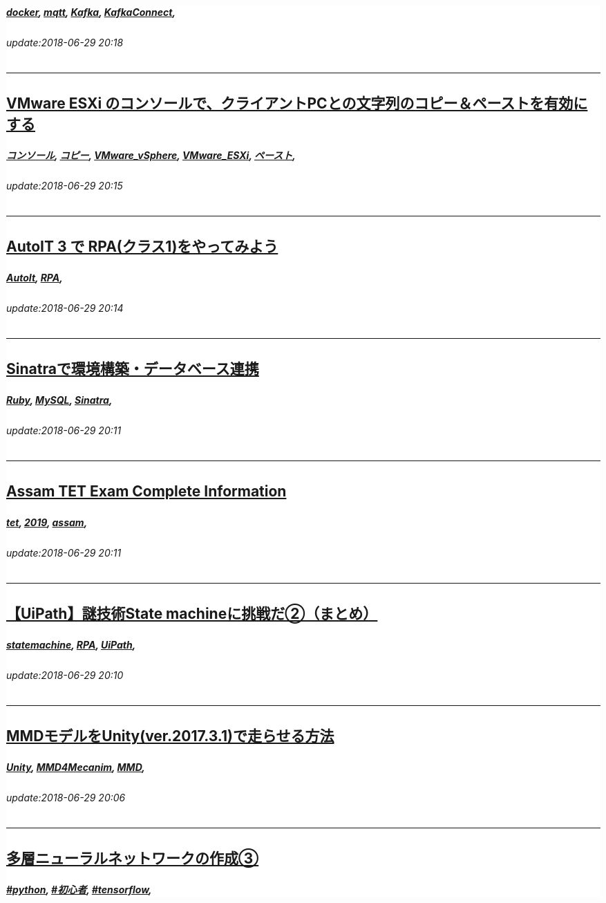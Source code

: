 ##### [docker](https://qiita.com/tags/docker), [mqtt](https://qiita.com/tags/mqtt), [Kafka](https://qiita.com/tags/Kafka), [KafkaConnect](https://qiita.com/tags/KafkaConnect), 
###### update:2018-06-29 20:18
---
## [VMware ESXi のコンソールで、クライアントPCとの文字列のコピー＆ペーストを有効にする](https://qiita.com/Shi-nakaya/items/22ae0d9b5fa792f672f1)
##### [コンソール](https://qiita.com/tags/コンソール), [コピー](https://qiita.com/tags/コピー), [VMware_vSphere](https://qiita.com/tags/VMware_vSphere), [VMware_ESXi](https://qiita.com/tags/VMware_ESXi), [ペースト](https://qiita.com/tags/ペースト), 
###### update:2018-06-29 20:15
---
## [AutoIT 3 で RPA(クラス1)をやってみよう](https://qiita.com/hirohiro77/items/5dd28722a79378f6d015)
##### [AutoIt](https://qiita.com/tags/AutoIt), [RPA](https://qiita.com/tags/RPA), 
###### update:2018-06-29 20:14
---
## [Sinatraで環境構築・データベース連携](https://qiita.com/networkyohan69/items/ee2d2514fd34652d85c6)
##### [Ruby](https://qiita.com/tags/Ruby), [MySQL](https://qiita.com/tags/MySQL), [Sinatra](https://qiita.com/tags/Sinatra), 
###### update:2018-06-29 20:11
---
## [Assam TET Exam Complete Information](https://qiita.com/professoridea/items/8718b6288d0b755520bc)
##### [tet](https://qiita.com/tags/tet), [2019](https://qiita.com/tags/2019), [assam](https://qiita.com/tags/assam), 
###### update:2018-06-29 20:11
---
## [【UiPath】謎技術State machineに挑戦だ②（まとめ）](https://qiita.com/UmegayaRollcake/items/7056043afe9348994d11)
##### [statemachine](https://qiita.com/tags/statemachine), [RPA](https://qiita.com/tags/RPA), [UiPath](https://qiita.com/tags/UiPath), 
###### update:2018-06-29 20:10
---
## [MMDモデルをUnity(ver.2017.3.1)で走らせる方法](https://qiita.com/yasuimi6601/items/a750d67e8f719c054ad2)
##### [Unity](https://qiita.com/tags/Unity), [MMD4Mecanim](https://qiita.com/tags/MMD4Mecanim), [MMD](https://qiita.com/tags/MMD), 
###### update:2018-06-29 20:06
---
## [多層ニューラルネットワークの作成③](https://qiita.com/kenstudyhard/items/a0c18292993962975e70)
##### [#python](https://qiita.com/tags/#python), [#初心者](https://qiita.com/tags/#初心者), [#tensorflow](https://qiita.com/tags/#tensorflow), 